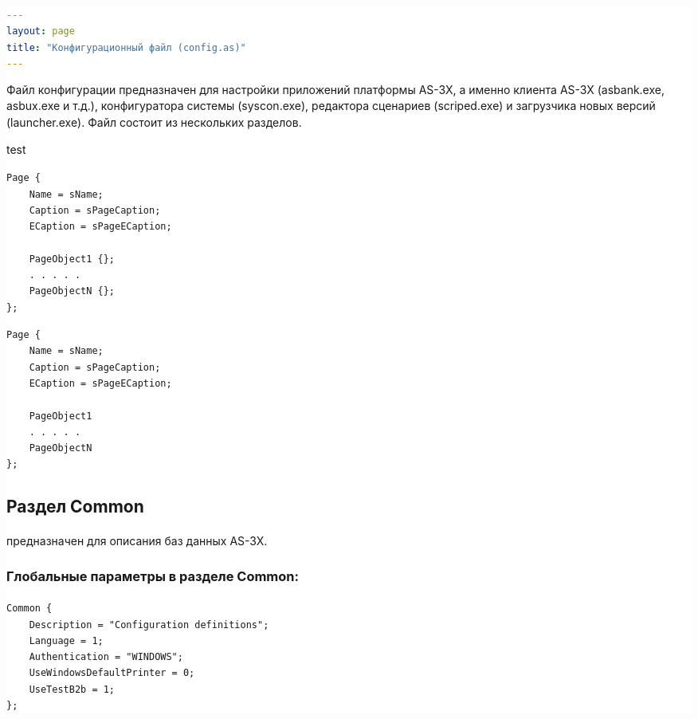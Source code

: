 ```yaml
---
layout: page
title: "Конфигурационный файл (config.as)" 
---
```


Файл конфигурации предназначен для настройки приложений платформы AS-3X, а именно клиента AS-3X (asbank.exe, 
asbux.exe и т.д.), конфигураторa системы (syscon.exe), редактора сценариев (scriped.exe) и загрузчика новых версий (launcher.exe). Файл состоит из нескольких разделов.

test

``` as4x
Page {
    Name = sName;
    Caption = sPageCaption;
    ECaption = sPageECaption;                           

    PageObject1 {};
    . . . . .
    PageObjectN {};
};
```

``` as4x
Page {
    Name = sName;
    Caption = sPageCaption;
    ECaption = sPageECaption;                           

    PageObject1
    . . . . .
    PageObjectN
};
```



## Раздел Common
предназначен для описания баз данных AS-3X.

### Глобальные параметры в разделе **Common**:
``` as4x
Common {
    Description = "Configuration definitions";
    Language = 1;
    Authentication = "WINDOWS";
    UseWindowsDefaultPrinter = 0;
    UseTestB2b = 1;
};
```
